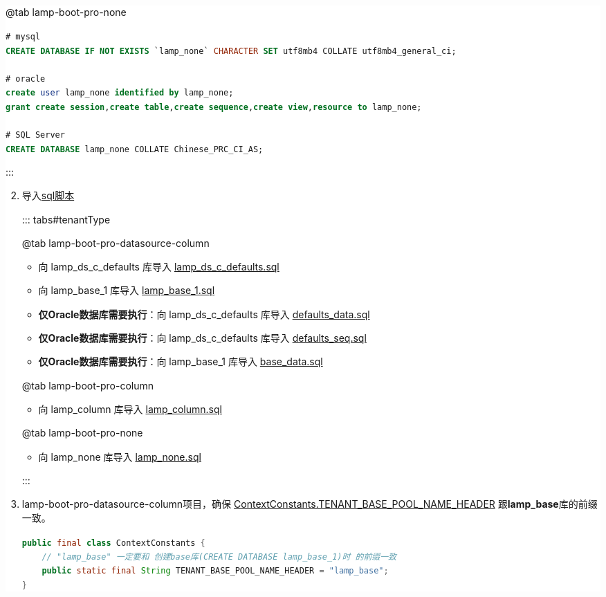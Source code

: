    @tab lamp-boot-pro-none

   ```sql
   # mysql
   CREATE DATABASE IF NOT EXISTS `lamp_none` CHARACTER SET utf8mb4 COLLATE utf8mb4_general_ci;
   
   # oracle
   create user lamp_none identified by lamp_none;
   grant create session,create table,create sequence,create view,resource to lamp_none;
   
   # SQL Server
   CREATE DATABASE lamp_none COLLATE Chinese_PRC_CI_AS;
   ```

   :::

2. 导入[sql脚本](http://git.tangyh.top/zuihou/docs/tree/master/%E8%B5%84%E6%BA%90%E6%96%87%E4%BB%B6/01%E6%95%B0%E6%8D%AE%E5%BA%93%E8%84%9A%E6%9C%AC/lamp-cloud-pro-datasource-column)

   ::: tabs#tenantType

      @tab lamp-boot-pro-datasource-column

      - 向 lamp_ds_c_defaults 库导入 [lamp_ds_c_defaults.sql](http://git.tangyh.top/zuihou/docs/tree/master/%E8%B5%84%E6%BA%90%E6%96%87%E4%BB%B6/01%E6%95%B0%E6%8D%AE%E5%BA%93%E8%84%9A%E6%9C%AC) 

      - 向 lamp_base_1 库导入 [lamp_base_1.sql](http://git.tangyh.top/zuihou/docs/tree/master/%E8%B5%84%E6%BA%90%E6%96%87%E4%BB%B6/01%E6%95%B0%E6%8D%AE%E5%BA%93%E8%84%9A%E6%9C%AC)

      - **仅Oracle数据库需要执行**：向 lamp_ds_c_defaults 库导入 [defaults_data.sql](http://git.tangyh.top/zuihou/docs/tree/master/%E8%B5%84%E6%BA%90%E6%96%87%E4%BB%B6/01%E6%95%B0%E6%8D%AE%E5%BA%93%E8%84%9A%E6%9C%AC/lamp-cloud-pro-datasource-column/oracle)  

      - **仅Oracle数据库需要执行**：向 lamp_ds_c_defaults 库导入 [defaults_seq.sql](http://git.tangyh.top/zuihou/docs/tree/master/%E8%B5%84%E6%BA%90%E6%96%87%E4%BB%B6/01%E6%95%B0%E6%8D%AE%E5%BA%93%E8%84%9A%E6%9C%AC/lamp-cloud-pro-datasource-column/oracle)

      - **仅Oracle数据库需要执行**：向 lamp_base_1 库导入 [base_data.sql](http://git.tangyh.top/zuihou/docs/tree/master/%E8%B5%84%E6%BA%90%E6%96%87%E4%BB%B6/01%E6%95%B0%E6%8D%AE%E5%BA%93%E8%84%9A%E6%9C%AC/lamp-cloud-pro-datasource-column/oracle)

      @tab  lamp-boot-pro-column

      - 向 lamp_column 库导入 [lamp_column.sql](http://git.tangyh.top/zuihou/docs/tree/master/%E8%B5%84%E6%BA%90%E6%96%87%E4%BB%B6/01%E6%95%B0%E6%8D%AE%E5%BA%93%E8%84%9A%E6%9C%AC)

      @tab  lamp-boot-pro-none

      - 向 lamp_none 库导入 [lamp_none.sql](http://git.tangyh.top/zuihou/docs/tree/master/%E8%B5%84%E6%BA%90%E6%96%87%E4%BB%B6/01%E6%95%B0%E6%8D%AE%E5%BA%93%E8%84%9A%E6%9C%AC)

      :::

3. lamp-boot-pro-datasource-column项目，确保 [ContextConstants.TENANT_BASE_POOL_NAME_HEADER](http://git.tangyh.top/zuihou/lamp-util-pro/blob/master/lamp-core/src/main/java/top/tangyh/basic/context/ContextConstants.java) 跟**lamp_base**库的前缀一致。

   ```java
   public final class ContextConstants {
       // "lamp_base" 一定要和 创建base库(CREATE DATABASE lamp_base_1)时 的前缀一致 
       public static final String TENANT_BASE_POOL_NAME_HEADER = "lamp_base";
   }
   ```
